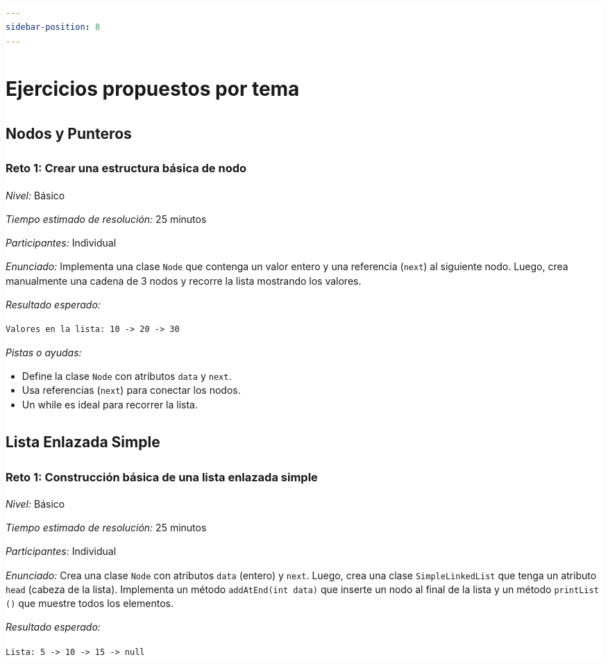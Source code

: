 ```yaml
---
sidebar-position: 8
---
```


# Ejercicios propuestos por tema

## Nodos y Punteros

### Reto 1: Crear una estructura básica de nodo

*Nivel:* Básico

*Tiempo estimado de resolución:* 25 minutos

*Participantes:* Individual

*Enunciado:* Implementa una clase `Node` que contenga un valor entero y una referencia (`next`) al siguiente nodo. Luego, crea manualmente una cadena de 3 nodos y recorre la lista mostrando los valores.

*Resultado esperado:*

```txt
Valores en la lista: 10 -> 20 -> 30
```

*Pistas o ayudas:*

- Define la clase `Node` con atributos `data` y `next`.
- Usa referencias (`next`) para conectar los nodos.
- Un while es ideal para recorrer la lista.

## Lista Enlazada Simple

### Reto 1: Construcción básica de una lista enlazada simple

*Nivel:* Básico

*Tiempo estimado de resolución:* 25 minutos

*Participantes:* Individual

*Enunciado:* Crea una clase `Node` con atributos `data` (entero) y `next`. Luego, crea una clase `SimpleLinkedList` que tenga un atributo `head` (cabeza de la lista). Implementa un método `addAtEnd(int data)` que inserte un nodo al final de la lista y un método `printList()` que muestre todos los elementos.

*Resultado esperado:*

```txt
Lista: 5 -> 10 -> 15 -> null
```

